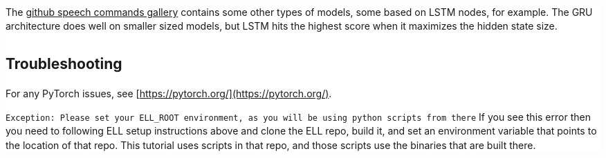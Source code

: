 The [github speech commands gallery](https://github.com/Microsoft/ELL-models/tree/master/models/speech_commands_v0.01) contains some other types of models, some based on LSTM nodes, for example.  The GRU architecture does well on smaller sized models, but LSTM hits the highest score
when it maximizes the hidden state size.

## Troubleshooting

For any PyTorch issues, see [https://pytorch.org/](https://pytorch.org/).

`Exception: Please set your ELL_ROOT environment, as you will be using python scripts from there`
If you see this error then you need to following ELL setup instructions above and clone the ELL repo, build it, and set an environment variable that points to the location of that repo.  This tutorial uses scripts in that repo, and those scripts use the binaries that are built there.
